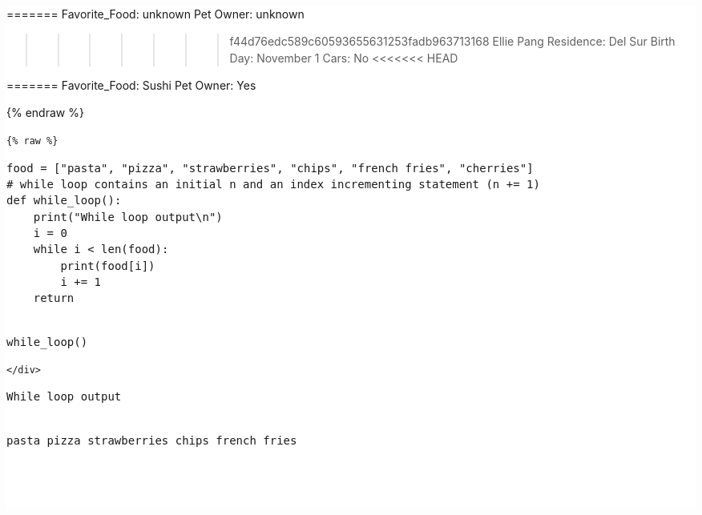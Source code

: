 =======
	 Favorite_Food: unknown
	 Pet Owner: unknown
>>>>>>> f44d76edc589c60593655631253fadb963713168
Ellie Pang
	 Residence: Del Sur
	 Birth Day: November 1
	 Cars: No
<<<<<<< HEAD

=======
	 Favorite_Food: Sushi
	 Pet Owner: Yes
</pre>
</div>
</div>

</div>
</div>

</div>
    {% endraw %}

    {% raw %}
    
<div class="cell border-box-sizing code_cell rendered">
<div class="input">

<div class="inner_cell">
    <div class="input_area">
<div class=" highlight hl-ipython3"><pre><span></span><span class="n">food</span> <span class="o">=</span> <span class="p">[</span><span class="s2">&quot;pasta&quot;</span><span class="p">,</span> <span class="s2">&quot;pizza&quot;</span><span class="p">,</span> <span class="s2">&quot;strawberries&quot;</span><span class="p">,</span> <span class="s2">&quot;chips&quot;</span><span class="p">,</span> <span class="s2">&quot;french fries&quot;</span><span class="p">,</span> <span class="s2">&quot;cherries&quot;</span><span class="p">]</span>
<span class="c1"># while loop contains an initial n and an index incrementing statement (n += 1)</span>
<span class="k">def</span> <span class="nf">while_loop</span><span class="p">():</span>
    <span class="nb">print</span><span class="p">(</span><span class="s2">&quot;While loop output</span><span class="se">\n</span><span class="s2">&quot;</span><span class="p">)</span>
    <span class="n">i</span> <span class="o">=</span> <span class="mi">0</span>
    <span class="k">while</span> <span class="n">i</span> <span class="o">&lt;</span> <span class="nb">len</span><span class="p">(</span><span class="n">food</span><span class="p">):</span>
        <span class="nb">print</span><span class="p">(</span><span class="n">food</span><span class="p">[</span><span class="n">i</span><span class="p">])</span>
        <span class="n">i</span> <span class="o">+=</span> <span class="mi">1</span>
    <span class="k">return</span>

<span class="n">while_loop</span><span class="p">()</span>
</pre></div>

    </div>
</div>
</div>

<div class="output_wrapper">
<div class="output">

<div class="output_area">

<div class="output_subarea output_stream output_stdout output_text">
<pre>While loop output

pasta
pizza
strawberries
chips
french fries